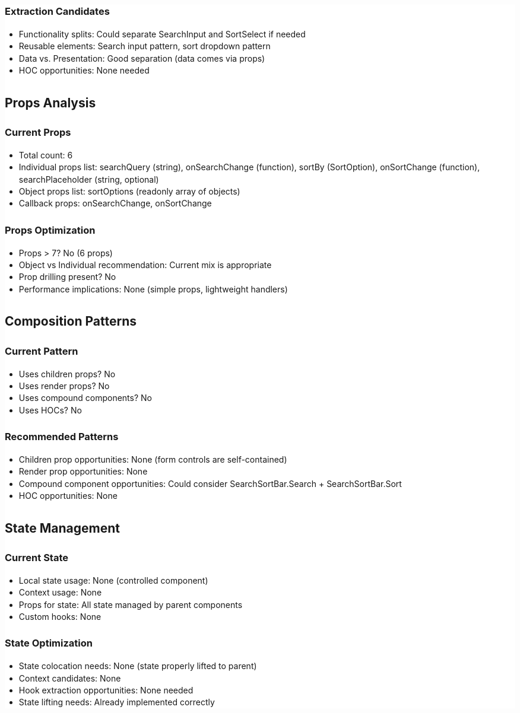 ### Extraction Candidates

- Functionality splits: Could separate SearchInput and SortSelect if needed
- Reusable elements: Search input pattern, sort dropdown pattern
- Data vs. Presentation: Good separation (data comes via props)
- HOC opportunities: None needed

## Props Analysis

### Current Props
- Total count: 6
- Individual props list: searchQuery (string), onSearchChange (function), sortBy (SortOption), onSortChange (function), searchPlaceholder (string, optional)
- Object props list: sortOptions (readonly array of objects)
- Callback props: onSearchChange, onSortChange

### Props Optimization

- Props > 7? No (6 props)
- Object vs Individual recommendation: Current mix is appropriate
- Prop drilling present? No
- Performance implications: None (simple props, lightweight handlers)

## Composition Patterns

### Current Pattern
- Uses children props? No
- Uses render props? No
- Uses compound components? No
- Uses HOCs? No

### Recommended Patterns

- Children prop opportunities: None (form controls are self-contained)
- Render prop opportunities: None
- Compound component opportunities: Could consider SearchSortBar.Search + SearchSortBar.Sort
- HOC opportunities: None

## State Management

### Current State
- Local state usage: None (controlled component)
- Context usage: None
- Props for state: All state managed by parent components
- Custom hooks: None

### State Optimization

- State colocation needs: None (state properly lifted to parent)
- Context candidates: None
- Hook extraction opportunities: None needed
- State lifting needs: Already implemented correctly
